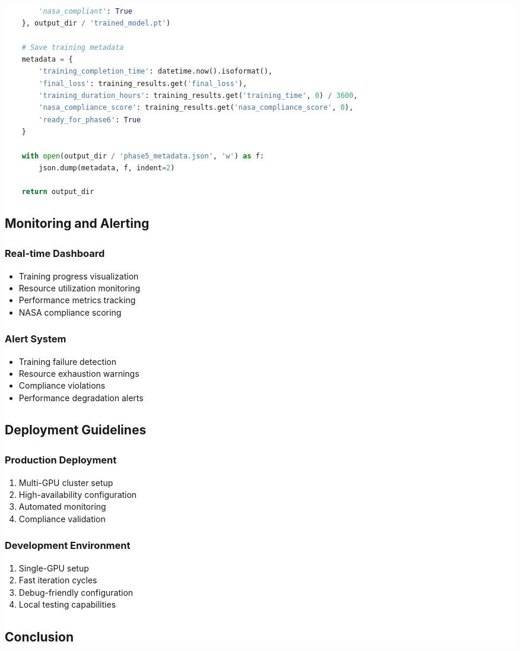 ```python
        'nasa_compliant': True
    }, output_dir / 'trained_model.pt')

    # Save training metadata
    metadata = {
        'training_completion_time': datetime.now().isoformat(),
        'final_loss': training_results.get('final_loss'),
        'training_duration_hours': training_results.get('training_time', 0) / 3600,
        'nasa_compliance_score': training_results.get('nasa_compliance_score', 0),
        'ready_for_phase6': True
    }

    with open(output_dir / 'phase5_metadata.json', 'w') as f:
        json.dump(metadata, f, indent=2)

    return output_dir
```

## Monitoring and Alerting

### Real-time Dashboard
- Training progress visualization
- Resource utilization monitoring
- Performance metrics tracking
- NASA compliance scoring

### Alert System
- Training failure detection
- Resource exhaustion warnings
- Compliance violations
- Performance degradation alerts

## Deployment Guidelines

### Production Deployment
1. Multi-GPU cluster setup
2. High-availability configuration
3. Automated monitoring
4. Compliance validation

### Development Environment
1. Single-GPU setup
2. Fast iteration cycles
3. Debug-friendly configuration
4. Local testing capabilities

## Conclusion

